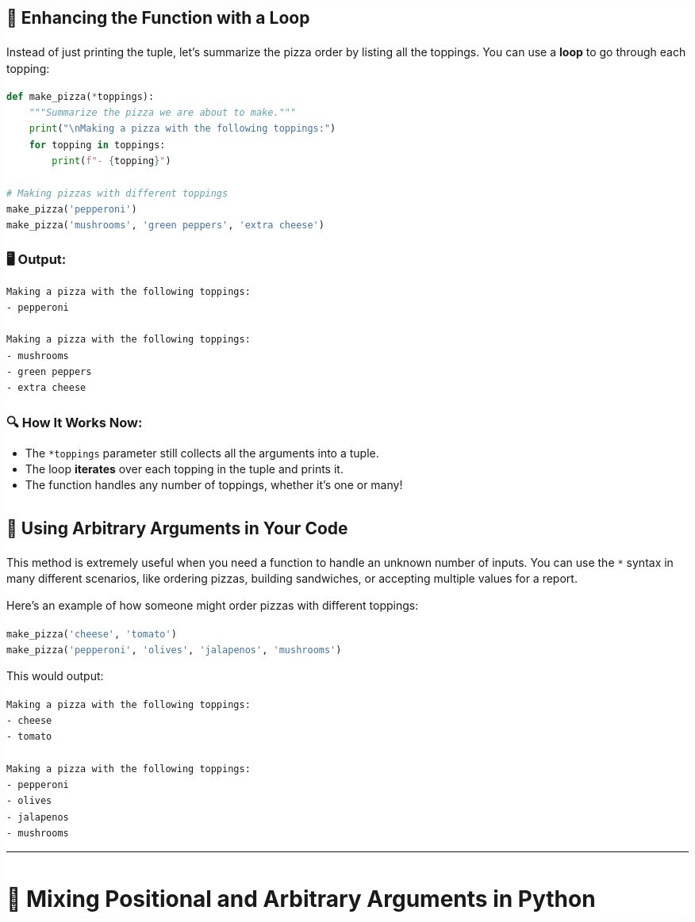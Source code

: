 ## 🔄 **Enhancing the Function with a Loop**

Instead of just printing the tuple, let’s summarize the pizza order by listing all the toppings. You can use a **loop** to go through each topping:

```python
def make_pizza(*toppings):
    """Summarize the pizza we are about to make."""
    print("\nMaking a pizza with the following toppings:")
    for topping in toppings:
        print(f"- {topping}")

# Making pizzas with different toppings
make_pizza('pepperoni')
make_pizza('mushrooms', 'green peppers', 'extra cheese')
```

### 🖥 **Output**:

```
Making a pizza with the following toppings:
- pepperoni

Making a pizza with the following toppings:
- mushrooms
- green peppers
- extra cheese
```

### 🔍 **How It Works Now**:
- The `*toppings` parameter still collects all the arguments into a tuple.
- The loop **iterates** over each topping in the tuple and prints it.
- The function handles any number of toppings, whether it’s one or many!

## 🎯 **Using Arbitrary Arguments in Your Code**

This method is extremely useful when you need a function to handle an unknown number of inputs. You can use the `*` syntax in many different scenarios, like ordering pizzas, building sandwiches, or accepting multiple values for a report.

Here’s an example of how someone might order pizzas with different toppings:

```python
make_pizza('cheese', 'tomato')
make_pizza('pepperoni', 'olives', 'jalapenos', 'mushrooms')
```

This would output:

```
Making a pizza with the following toppings:
- cheese
- tomato

Making a pizza with the following toppings:
- pepperoni
- olives
- jalapenos
- mushrooms
```
---
# 🍕 **Mixing Positional and Arbitrary Arguments in Python**
